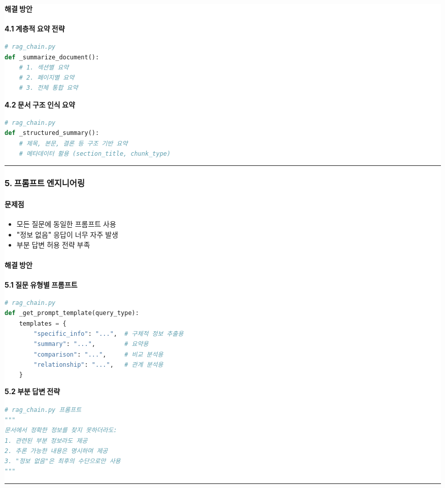 #### 해결 방안

**4.1 계층적 요약 전략**
```python
# rag_chain.py
def _summarize_document():
    # 1. 섹션별 요약
    # 2. 페이지별 요약
    # 3. 전체 통합 요약
```

**4.2 문서 구조 인식 요약**
```python
# rag_chain.py
def _structured_summary():
    # 제목, 본문, 결론 등 구조 기반 요약
    # 메타데이터 활용 (section_title, chunk_type)
```

---

### 5. 프롬프트 엔지니어링

#### 문제점
- 모든 질문에 동일한 프롬프트 사용
- "정보 없음" 응답이 너무 자주 발생
- 부분 답변 허용 전략 부족

#### 해결 방안

**5.1 질문 유형별 프롬프트**
```python
# rag_chain.py
def _get_prompt_template(query_type):
    templates = {
        "specific_info": "...",  # 구체적 정보 추출용
        "summary": "...",        # 요약용
        "comparison": "...",     # 비교 분석용
        "relationship": "...",   # 관계 분석용
    }
```

**5.2 부분 답변 전략**
```python
# rag_chain.py 프롬프트
"""
문서에서 정확한 정보를 찾지 못하더라도:
1. 관련된 부분 정보라도 제공
2. 추론 가능한 내용은 명시하며 제공
3. "정보 없음"은 최후의 수단으로만 사용
"""
```

---
